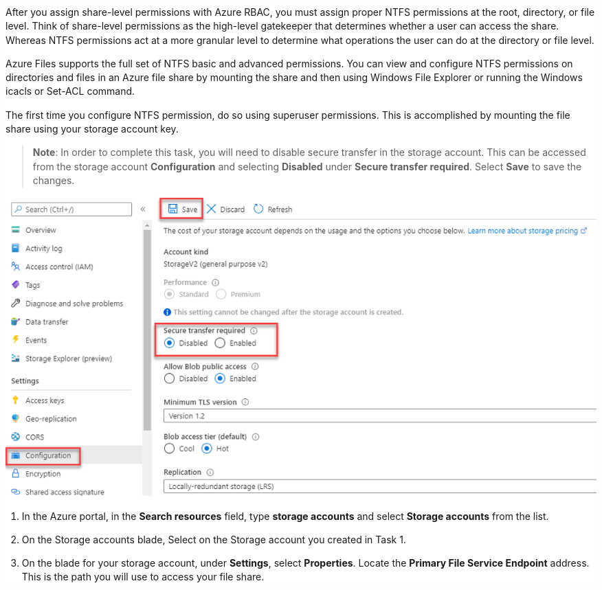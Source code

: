 After you assign share-level permissions with Azure RBAC, you must assign proper NTFS permissions at the root, directory, or file level. Think of share-level permissions as the high-level gatekeeper that
determines whether a user can access the share. Whereas NTFS permissions act at a more granular level to determine what operations the user can do at the directory or file level.

Azure Files supports the full set of NTFS basic and advanced permissions. You can view and configure NTFS permissions on directories and files in an Azure file share by mounting the share and then using Windows File Explorer or running the Windows icacls or Set-ACL command.

The first time you configure NTFS permission, do so using superuser permissions. This is accomplished by mounting the file share using your storage account key.

>**Note**: In order to complete this task, you will need to disable secure transfer in the storage account.  This can be accessed from the storage account **Configuration** and selecting **Disabled** under **Secure transfer required**.  Select **Save** to save the changes.

![In the configuration, you will disable secure transfer required and save.](images/disablesecuretransfer.png)

1.  In the Azure portal, in the **Search resources** field, type **storage accounts** and select **Storage accounts** from the list.

2.  On the Storage accounts blade, Select on the Storage account you created in Task 1.

3.  On the blade for your storage account, under **Settings**, select **Properties**. Locate the **Primary File Service Endpoint** address. This is the path you will use to access your file share. 

